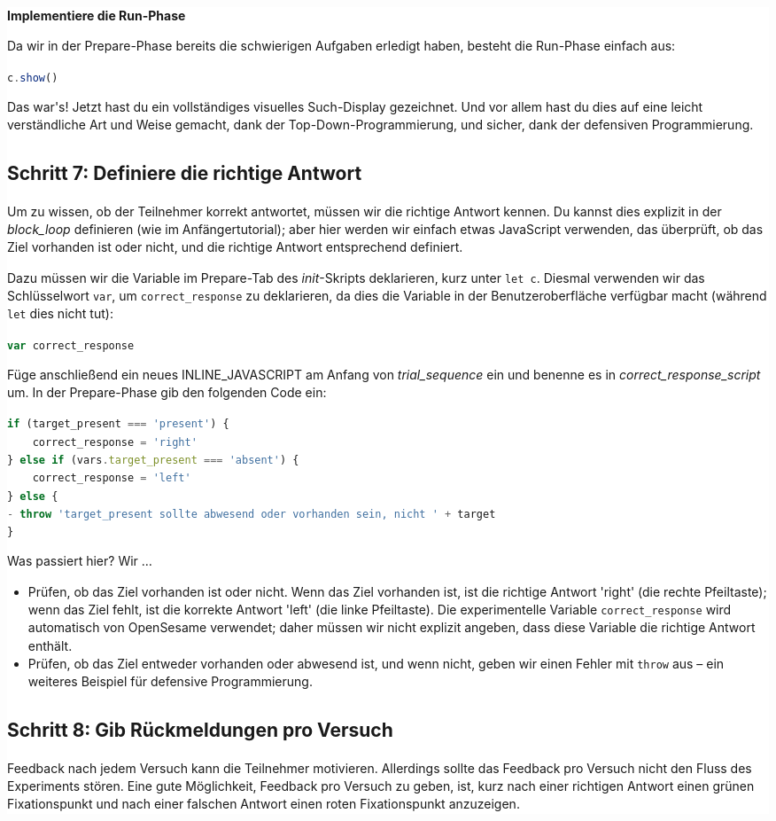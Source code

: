 __Implementiere die Run-Phase__

Da wir in der Prepare-Phase bereits die schwierigen Aufgaben erledigt haben, besteht die Run-Phase einfach aus:

```js
c.show()
```

Das war's! Jetzt hast du ein vollständiges visuelles Such-Display gezeichnet. Und vor allem hast du dies auf eine leicht verständliche Art und Weise gemacht, dank der Top-Down-Programmierung, und sicher, dank der defensiven Programmierung.

## Schritt 7: Definiere die richtige Antwort

Um zu wissen, ob der Teilnehmer korrekt antwortet, müssen wir die richtige Antwort kennen. Du kannst dies explizit in der *block_loop* definieren (wie im Anfängertutorial); aber hier werden wir einfach etwas JavaScript verwenden, das überprüft, ob das Ziel vorhanden ist oder nicht, und die richtige Antwort entsprechend definiert.

Dazu müssen wir die Variable im Prepare-Tab des *init*-Skripts deklarieren, kurz unter `let c`. Diesmal verwenden wir das Schlüsselwort `var`, um `correct_response` zu deklarieren, da dies die Variable in der Benutzeroberfläche verfügbar macht (während `let` dies nicht tut):

```js
var correct_response
```

Füge anschließend ein neues INLINE_JAVASCRIPT am Anfang von *trial_sequence* ein und benenne es in *correct_response_script* um. In der Prepare-Phase gib den folgenden Code ein:

```js
if (target_present === 'present') {
    correct_response = 'right'
} else if (vars.target_present === 'absent') {
    correct_response = 'left'
} else {
- throw 'target_present sollte abwesend oder vorhanden sein, nicht ' + target
}
```

Was passiert hier? Wir …

- Prüfen, ob das Ziel vorhanden ist oder nicht. Wenn das Ziel vorhanden ist, ist die richtige Antwort 'right' (die rechte Pfeiltaste); wenn das Ziel fehlt, ist die korrekte Antwort 'left' (die linke Pfeiltaste). Die experimentelle Variable `correct_response` wird automatisch von OpenSesame verwendet; daher müssen wir nicht explizit angeben, dass diese Variable die richtige Antwort enthält.
- Prüfen, ob das Ziel entweder vorhanden oder abwesend ist, und wenn nicht, geben wir einen Fehler mit `throw` aus – ein weiteres Beispiel für defensive Programmierung.

## Schritt 8: Gib Rückmeldungen pro Versuch

Feedback nach jedem Versuch kann die Teilnehmer motivieren. Allerdings sollte das Feedback pro Versuch nicht den Fluss des Experiments stören. Eine gute Möglichkeit, Feedback pro Versuch zu geben, ist, kurz nach einer richtigen Antwort einen grünen Fixationspunkt und nach einer falschen Antwort einen roten Fixationspunkt anzuzeigen.
